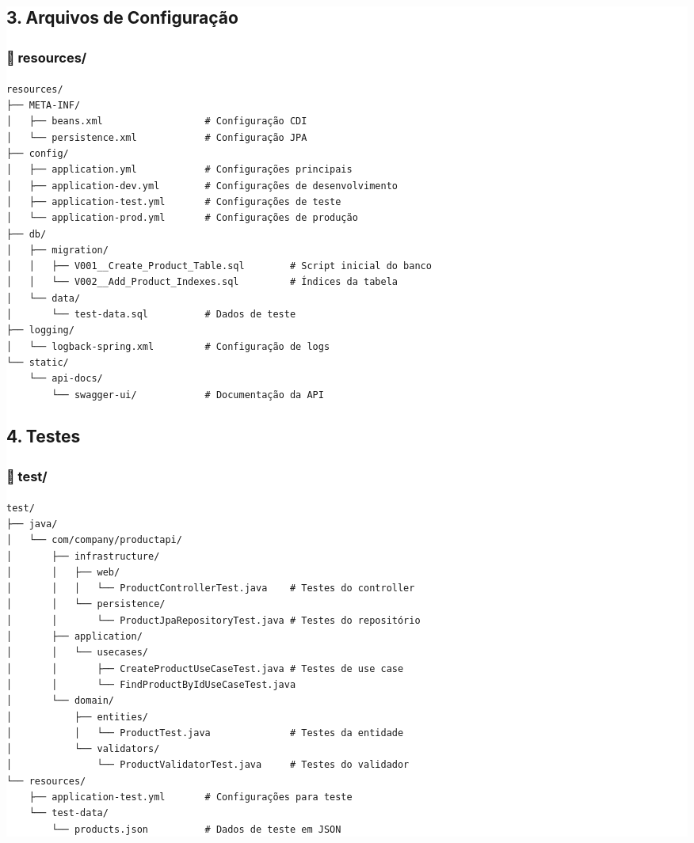 ## 3. Arquivos de Configuração

### 📁 resources/

```
resources/
├── META-INF/
│   ├── beans.xml                  # Configuração CDI
│   └── persistence.xml            # Configuração JPA
├── config/
│   ├── application.yml            # Configurações principais
│   ├── application-dev.yml        # Configurações de desenvolvimento
│   ├── application-test.yml       # Configurações de teste
│   └── application-prod.yml       # Configurações de produção
├── db/
│   ├── migration/
│   │   ├── V001__Create_Product_Table.sql        # Script inicial do banco
│   │   └── V002__Add_Product_Indexes.sql         # Índices da tabela
│   └── data/
│       └── test-data.sql          # Dados de teste
├── logging/
│   └── logback-spring.xml         # Configuração de logs
└── static/
    └── api-docs/
        └── swagger-ui/            # Documentação da API

```

## 4. Testes

### 📁 test/

```
test/
├── java/
│   └── com/company/productapi/
│       ├── infrastructure/
│       │   ├── web/
│       │   │   └── ProductControllerTest.java    # Testes do controller
│       │   └── persistence/
│       │       └── ProductJpaRepositoryTest.java # Testes do repositório
│       ├── application/
│       │   └── usecases/
│       │       ├── CreateProductUseCaseTest.java # Testes de use case
│       │       └── FindProductByIdUseCaseTest.java
│       └── domain/
│           ├── entities/
│           │   └── ProductTest.java              # Testes da entidade
│           └── validators/
│               └── ProductValidatorTest.java     # Testes do validador
└── resources/
    ├── application-test.yml       # Configurações para teste
    └── test-data/
        └── products.json          # Dados de teste em JSON

```
